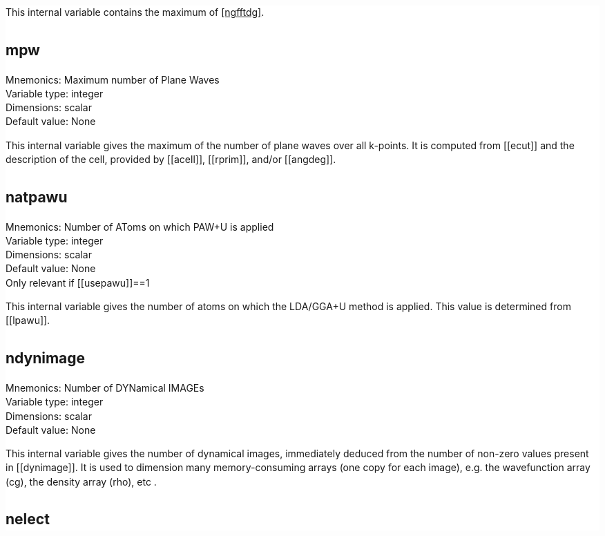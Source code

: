 

This internal variable contains the maximum of [[ngfftdg]](1:3).




## **mpw** 


 Mnemonics: Maximum number of Plane Waves  
Variable type: integer  
Dimensions: scalar  
Default value: None  



This internal variable gives the maximum of the number of plane waves over all
k-points. It is computed from [[ecut]] and the description of the cell,
provided by [[acell]], [[rprim]], and/or [[angdeg]].




## **natpawu** 


 Mnemonics: Number of AToms on which PAW+U is applied  
Variable type: integer  
Dimensions: scalar  
Default value: None  
Only relevant if [[usepawu]]==1  



This internal variable gives the number of atoms on which the LDA/GGA+U method
is applied. This value is determined from [[lpawu]].




## **ndynimage** 


 Mnemonics: Number of DYNamical IMAGEs  
Variable type: integer  
Dimensions: scalar  
Default value: None  



This internal variable gives the number of dynamical images, immediately
deduced from the number of non-zero values present in [[dynimage]]. It is used
to dimension many memory-consuming arrays (one copy for each image), e.g. the
wavefunction array (cg), the density array (rho), etc .




## **nelect** 

